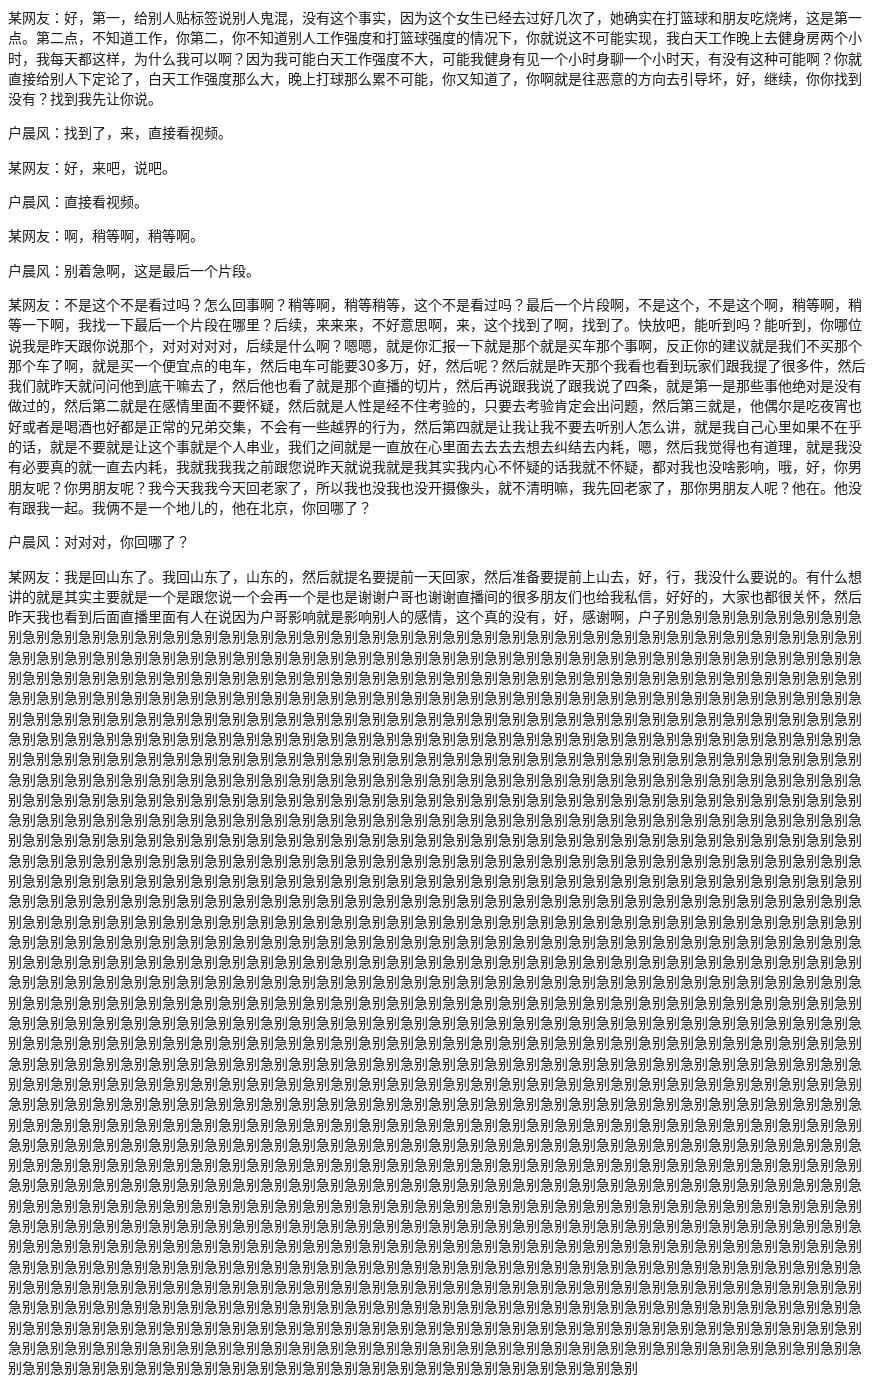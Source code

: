 某网友：好，第一，给别人贴标签说别人鬼混，没有这个事实，因为这个女生已经去过好几次了，她确实在打篮球和朋友吃烧烤，这是第一点。第二点，不知道工作，你第二，你不知道别人工作强度和打篮球强度的情况下，你就说这不可能实现，我白天工作晚上去健身房两个小时，我每天都这样，为什么我可以啊？因为我可能白天工作强度不大，可能我健身有见一个小时身聊一个小时天，有没有这种可能啊？你就直接给别人下定论了，白天工作强度那么大，晚上打球那么累不可能，你又知道了，你啊就是往恶意的方向去引导坏，好，继续，你你找到没有？找到我先让你说。

户晨风：找到了，来，直接看视频。

某网友：好，来吧，说吧。

户晨风：直接看视频。

某网友：啊，稍等啊，稍等啊。

户晨风：别着急啊，这是最后一个片段。

某网友：不是这个不是看过吗？怎么回事啊？稍等啊，稍等稍等，这个不是看过吗？最后一个片段啊，不是这个，不是这个啊，稍等啊，稍等一下啊，我找一下最后一个片段在哪里？后续，来来来，不好意思啊，来，这个找到了啊，找到了。快放吧，能听到吗？能听到，你哪位说我是昨天跟你说那个，对对对对对，后续是什么啊？嗯嗯，就是你汇报一下就是那个就是买车那个事啊，反正你的建议就是我们不买那个那个车了啊，就是买一个便宜点的电车，然后电车可能要30多万，好，然后呢？然后就是昨天那个我看也看到玩家们跟我提了很多件，然后我们就昨天就问问他到底干嘛去了，然后他也看了就是那个直播的切片，然后再说跟我说了跟我说了四条，就是第一是那些事他绝对是没有做过的，然后第二就是在感情里面不要怀疑，然后就是人性是经不住考验的，只要去考验肯定会出问题，然后第三就是，他偶尔是吃夜宵也好或者是喝酒也好都是正常的兄弟交集，不会有一些越界的行为，然后第四就是让我让我不要去听别人怎么讲，就是我自己心里如果不在乎的话，就是不要就是让这个事就是个人串业，我们之间就是一直放在心里面去去去去想去纠结去内耗，嗯，然后我觉得也有道理，就是我没有必要真的就一直去内耗，我就我我我之前跟您说昨天就说我就是我其实我内心不怀疑的话我就不怀疑，都对我也没啥影响，哦，好，你男朋友呢？你男朋友呢？我今天我我今天回老家了，所以我也没我也没开摄像头，就不清明嘛，我先回老家了，那你男朋友人呢？他在。他没有跟我一起。我俩不是一个地儿的，他在北京，你回哪了？

户晨风：对对对，你回哪了？

某网友：我是回山东了。我回山东了，山东的，然后就提名要提前一天回家，然后准备要提前上山去，好，行，我没什么要说的。有什么想讲的就是其实主要就是一个是跟您说一个会再一个是也是谢谢户哥也谢谢直播间的很多朋友们也给我私信，好好的，大家也都很关怀，然后昨天我也看到后面直播里面有人在说因为户哥影响就是影响别人的感情，这个真的没有，好，感谢啊，户子别急别急别急别急别急别急别急别急别急别急别急别急别急别急别急别急别急别急别急别急别急别急别急别急别急别急别急别急别急别急别急别急别急别急别急别急别急别急别急别急别急别急别急别急别急别急别急别急别急别急别急别急别急别急别急别急别急别急别急别急别急别急别急别急别急别急别急别急别急别急别急别急别急别急别急别急别急别急别急别急别急别急别急别急别急别急别急别急别急别急别急别急别急别急别急别急别急别急别急别急别急别急别急别急别急别急别急别急别急别急别急别急别急别急别急别急别急别急别急别急别急别急别急别急别急别急别急别急别急别急别急别急别急别急别急别急别急别急别急别急别急别急别急别急别急别急别急别急别急别急别急别急别急别急别急别急别急别急别急别急别急别急别急别急别急别急别急别急别急别急别急别急别急别急别急别急别急别急别急别急别急别急别急别急别急别急别急别急别急别急别急别急别急别急别急别急别急别急别急别急别急别急别急别急别急别急别急别急别急别急别急别急别急别急别急别急别急别急别急别急别急别急别急别急别急别急别急别急别急别急别急别急别急别急别急别急别急别急别急别急别急别急别急别急别急别急别急别急别急别急别急别急别急别急别急别急别急别急别急别急别急别急别急别急别急别急别急别急别急别急别急别急别急别急别急别急别急别急别急别急别急别急别急别急别急别急别急别急别急别急别急别急别急别急别急别急别急别急别急别急别急别急别急别急别急别急别急别急别急别急别急别急别急别急别急别急别急别急别急别急别急别急别急别急别急别急别急别急别急别急别急别急别急别急别急别急别急别急别急别急别急别急别急别急别急别急别急别急别急别急别急别急别急别急别急别急别急别急别急别急别急别急别急别急别急别急别急别急别急别急别急别急别急别急别急别急别急别急别急别急别急别急别急别急别急别急别急别急别急别急别急别急别急别急别急别急别急别急别急别急别急别急别急别急别急别急别急别急别急别急别急别急别急别急别急别急别急别急别急别急别急别急别急别急别急别急别急别急别急别急别急别急别急别急别急别急别急别急别急别急别急别急别急别急别急别急别急别急别急别急别急别急别急别急别急别急别急别急别急别急别急别急别急别急别急别急别急别急别急别急别急别急别急别急别急别急别急别急别急别急别急别急别急别急别急别急别急别急别急别急别急别急别急别急别急别急别急别急别急别急别急别急别急别急别急别急别急别急别急别急别急别急别急别急别急别急别急别急别急别急别急别急别急别急别急别急别急别急别急别急别急别急别急别急别急别急别急别急别急别急别急别急别急别急别急别急别急别急别急别急别急别急别急别急别急别急别急别急别急别急别急别急别急别急别急别急别急别急别急别急别急别急别急别急别急别急别急别急别急别急别急别急别急别急别急别急别急别急别急别急别急别急别急别急别急别急别急别急别急别急别急别急别急别急别急别急别急别急别急别急别急别急别急别急别急别急别急别急别急别急别急别急别急别急别急别急别急别急别急别急别急别急别急别急别急别急别急别急别急别急别急别急别急别急别急别急别急别急别急别急别急别急别急别急别急别急别急别急别急别急别急别急别急别急别急别急别急别急别急别急别急别急别急别急别急别急别急别急别急别急别急别急别急别急别急别急别急别急别急别急别急别急别急别急别急别急别急别急别急别急别急别急别急别急别急别急别急别急别急别急别急别急别急别急别急别急别急别急别急别急别急别急别急别急别急别急别急别急别急别急别急别急别急别急别急别急别急别急别急别急别急别急别急别急别急别急别急别急别急别急别急别急别急别急别急别急别急别急别急别急别急别急别急别急别急别急别急别急别急别急别急别急别急别急别急别急别急别急别急别急别急别急别急别急别急别急别急别急别急别急别急别急别急别急别急别急别急别急别急别急别急别急别急别急别急别急别急别急别急别急别急别急别急别急别急别急别急别急别急别急别急别急别急别急别急别急别急别急别急别急别急别急别急别急别急别急别急别急别急别急别急别急别急别急别急别急别急别急别急别急别急别急别急别急别急别急别急别急别急别急别急别急别急别急别急别急别急别急别急别急别急别急别急别急别急别急别急别急别急别急别急别急别急别急别急别急别急别急别急别急别急别急别急别急别急别急别急别急别急别急别急别急别急别急别急别急别急别急别急别急别急别急别急别急别急别急别急别急别急别急别急别急别急别急别急别急别急别急别急别急别急别急别急别急别急别急别急别急别急别急别急别急别急别急别急别急别急别急别急别急别急别急别急别急别急别急别急别急别急别急别急别急别急别急别急别急别急别急别急别急别急别急别急别急别急别急别急别急别急别急别急别急别急别急别急别急别急别急别急别急别急别急别急别急别急别急别急别急别急别急别急别急别急别急别急别急别急别急别急别急别急别急别急别急别急别急别急别急别急别急别急别急别急别急别急别急别急别急别急别急别急别急别急别急别急别急别急别急别急别急别急别急别急别急别急别急别急别急别急别急别急别急别急别急别急别急别急别急别急别急别急别急别急别急别急别急别急别急别急别急别急别急别急别急别急别急别急别急别急别急别急别急别急别急别急别急别急别急别急别急别急别急别急别急别急别急别急别急别急别急别急别急别急别急别急别急别急别急别急别急别急别急别急别急别急别急别急别急别急别急别急别急别急别急别急别急别急别